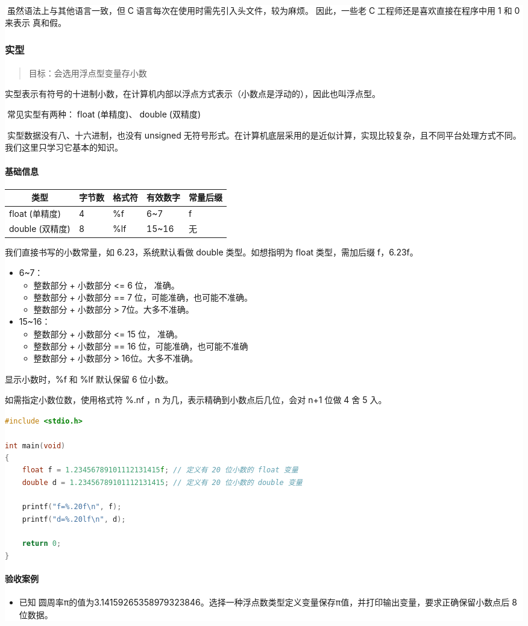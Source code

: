 ​		虽然语法上与其他语言一致，但 C 语言每次在使用时需先引入头文件，较为麻烦。 因此，一些老 C 工程师还是喜欢直接在程序中用 1 和 0 来表示 真和假。



### 实型

> 目标：会选用浮点型变量存小数

​		实型表示有符号的十进制小数，在计算机内部以浮点方式表示（小数点是浮动的），因此也叫浮点型。

​		常见实型有两种： float (单精度)、 double (双精度)

​		实型数据没有八、十六进制，也没有 unsigned 无符号形式。在计算机底层采用的是近似计算，实现比较复杂，且不同平台处理方式不同。我们这里只学习它基本的知识。

#### 基础信息

| 类型            | 字节数 | 格式符 | 有效数字 | 常量后缀 |
| --------------- | ------ | ------ | -------- | -------- |
| float (单精度)  | 4      | %f     | 6~7      | f        |
| double (双精度) | 8      | %lf    | 15~16    | 无       |

我们直接书写的小数常量，如 6.23，系统默认看做 double 类型。如想指明为 float 类型，需加后缀 f，6.23f。

- 6~7：
  - 整数部分 + 小数部分 <= 6 位， 准确。
  - 整数部分 + 小数部分 == 7 位，可能准确，也可能不准确。
  - 整数部分 + 小数部分 > 7位。大多不准确。
- 15~16：
  - 整数部分 + 小数部分 <= 15 位， 准确。
  - 整数部分 + 小数部分 == 16 位，可能准确，也可能不准确
  - 整数部分 + 小数部分 > 16位。大多不准确。

显示小数时，%f 和 %lf 默认保留 6 位小数。 

如需指定小数位数，使用格式符 %.nf ，n 为几，表示精确到小数点后几位，会对 n+1 位做 4 舍 5 入。

```c
#include <stdio.h>

int main(void)
{
	float f = 1.23456789101112131415f; // 定义有 20 位小数的 float 变量
	double d = 1.23456789101112131415; // 定义有 20 位小数的 double 变量

	printf("f=%.20f\n", f);
	printf("d=%.20lf\n", d);

	return 0;
}
```



#### 验收案例

- 已知 圆周率π的值为3.14159265358979323846。选择一种浮点数类型定义变量保存π值，并打印输出变量，要求正确保留小数点后 8 位数据。
